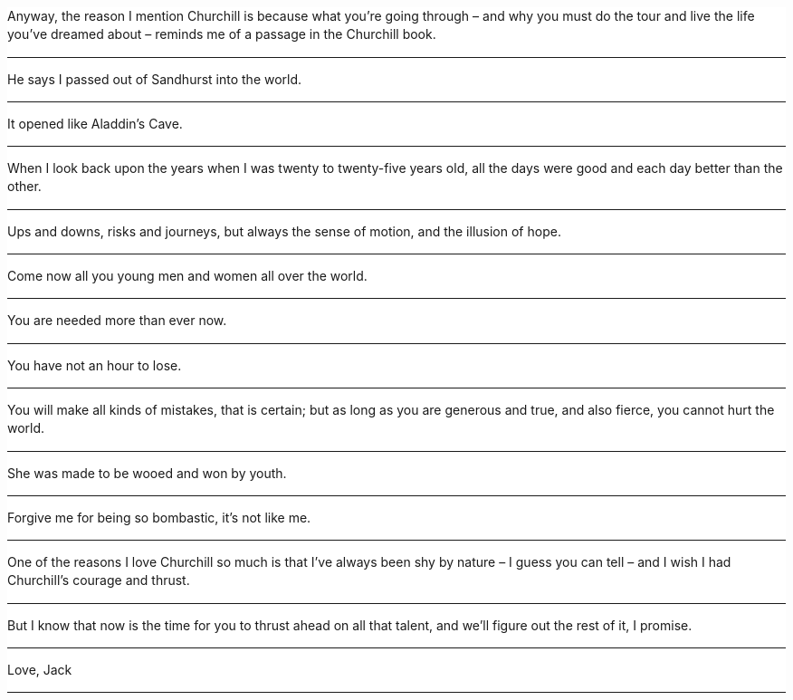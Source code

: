 Anyway, the reason I mention Churchill is because what you’re going through – and why you must do the tour and live the life you’ve dreamed about – reminds me of a passage in the Churchill book.

---

He says I passed out of Sandhurst into the world.

---

It opened like Aladdin’s Cave.

---

When I look back upon the years when I was twenty to twenty-five years old, all the days were good and each day better than the other.

---

Ups and downs, risks and journeys, but always the sense of motion, and the illusion of hope.

---

Come now all you young men and women all over the world.

---

You are needed more than ever now.

---

You have not an hour to lose.

---

You will make all kinds of mistakes, that is certain; but as long as you are generous and true, and also fierce, you cannot hurt the world.

---

She was made to be wooed and won by youth.

---

Forgive me for being so bombastic, it’s not like me.

---

One of the reasons I love Churchill so much is that I’ve always been shy by nature – I guess you can tell – and I wish I had Churchill’s courage and thrust.

---

But I know that now is the time for you to thrust ahead on all that talent, and we’ll figure out the rest of it, I promise.

---

Love, Jack

---
